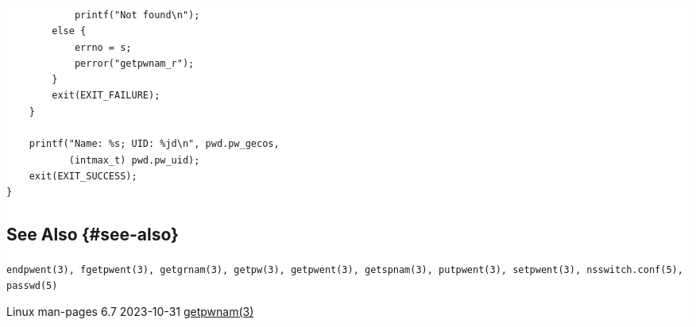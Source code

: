 ```
            printf("Not found\n");
        else {
            errno = s;
            perror("getpwnam_r");
        }
        exit(EXIT_FAILURE);
    }

    printf("Name: %s; UID: %jd\n", pwd.pw_gecos,
           (intmax_t) pwd.pw_uid);
    exit(EXIT_SUCCESS);
}
```



## See Also {#see-also}

```
endpwent(3), fgetpwent(3), getgrnam(3), getpw(3), getpwent(3), getspnam(3), putpwent(3), setpwent(3), nsswitch.conf(5), passwd(5)
```


Linux man-pages 6.7                                                                              2023-10-31                                                                                     [getpwnam(3)](getpwnam.html)
